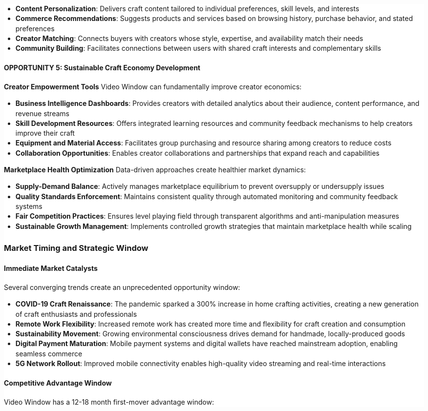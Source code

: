 - **Content Personalization**: Delivers craft content tailored to individual preferences, skill levels, and interests
- **Commerce Recommendations**: Suggests products and services based on browsing history, purchase behavior, and stated preferences
- **Creator Matching**: Connects buyers with creators whose style, expertise, and availability match their needs
- **Community Building**: Facilitates connections between users with shared craft interests and complementary skills

#### OPPORTUNITY 5: Sustainable Craft Economy Development

**Creator Empowerment Tools**
Video Window can fundamentally improve creator economics:

- **Business Intelligence Dashboards**: Provides creators with detailed analytics about their audience, content performance, and revenue streams
- **Skill Development Resources**: Offers integrated learning resources and community feedback mechanisms to help creators improve their craft
- **Equipment and Material Access**: Facilitates group purchasing and resource sharing among creators to reduce costs
- **Collaboration Opportunities**: Enables creator collaborations and partnerships that expand reach and capabilities

**Marketplace Health Optimization**
Data-driven approaches create healthier market dynamics:

- **Supply-Demand Balance**: Actively manages marketplace equilibrium to prevent oversupply or undersupply issues
- **Quality Standards Enforcement**: Maintains consistent quality through automated monitoring and community feedback systems
- **Fair Competition Practices**: Ensures level playing field through transparent algorithms and anti-manipulation measures
- **Sustainable Growth Management**: Implements controlled growth strategies that maintain marketplace health while scaling

### Market Timing and Strategic Window

#### Immediate Market Catalysts
Several converging trends create an unprecedented opportunity window:

- **COVID-19 Craft Renaissance**: The pandemic sparked a 300% increase in home crafting activities, creating a new generation of craft enthusiasts and professionals
- **Remote Work Flexibility**: Increased remote work has created more time and flexibility for craft creation and consumption
- **Sustainability Movement**: Growing environmental consciousness drives demand for handmade, locally-produced goods
- **Digital Payment Maturation**: Mobile payment systems and digital wallets have reached mainstream adoption, enabling seamless commerce
- **5G Network Rollout**: Improved mobile connectivity enables high-quality video streaming and real-time interactions

#### Competitive Advantage Window
Video Window has a 12-18 month first-mover advantage window:

